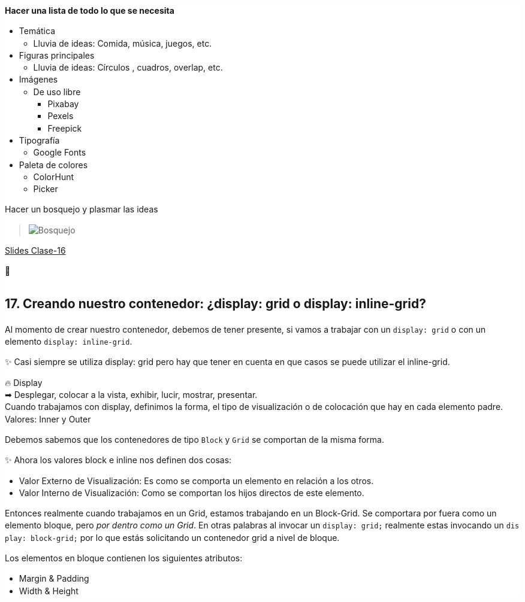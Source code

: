 
**Hacer una lista de todo lo que se necesita**         
-   Temática
    -   Lluvia de ideas: Comida, música, juegos, etc.
-   Figuras principales
    -   Lluvia de ideas: Círculos , cuadros, overlap, etc.
-   Imágenes
    -   De uso libre
        -   Pixabay
        -   Pexels
        -   Freepick
-   Tipografía
    -   Google Fonts
-   Paleta de colores
    -   ColorHunt
    -   Picker

Hacer un bosquejo y plasmar las ideas     

> ![Bosquejo](https://i.postimg.cc/ZqjmLmXF/16-creatividad.jpg)


[Slides Clase-16](https://www.canva.com/design/DAEQWdX-R6U/UNyZt4I2GoerlNT43617rA/watch?utm_content=DAEQWdX-R6U&utm_campaign=designshare&utm_medium=link&utm_source=sharebutton)    

🎲

## 17. Creando nuestro contenedor: ¿display: grid o display: inline-grid?

Al momento de crear nuestro contenedor, debemos de tener presente, si vamos a trabajar con un `display: grid` o con un elemento `display: inline-grid`. 

✨ Casi siempre se utiliza display: grid pero hay que tener en cuenta en que casos se puede utilizar el inline-grid.


🔥 Display      
➡ Desplegar, colocar a la vista, exhibir, lucir, mostrar, presentar.   
Cuando trabajamos con display, definimos la forma, el tipo de visualización o de colocación que hay en cada elemento padre.   
Valores: Inner y Outer 

Debemos sabemos que los contenedores de tipo `Block` y `Grid` se comportan de la misma forma.

✨ Ahora los valores block e inline nos definen dos cosas:    

-   Valor Externo de Visualización: Es como se comporta un elemento en relación a los otros.  
-   Valor Interno de Visualización: Como se comportan los hijos directos de este elemento.

Entonces realmente cuando trabajamos en un Grid, estamos trabajando en un Block-Grid. Se comportara por fuera como un elemento bloque, pero _por dentro como un Grid_. En otras palabras al invocar un `display: grid;` realmente estas invocando un `display: block-grid;` por lo que estás solicitando un contenedor grid a nivel de bloque.

Los elementos en bloque contienen los siguientes atributos:    

-   Margin & Padding
-   Width & Height
